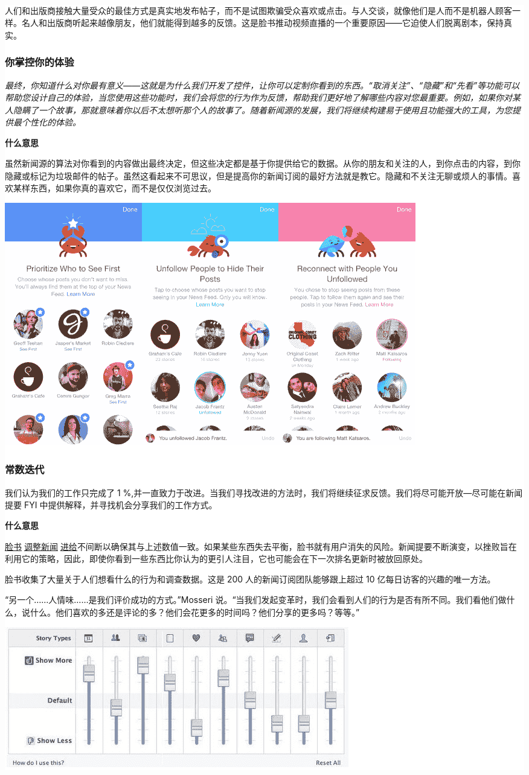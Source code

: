 人们和出版商接触大量受众的最佳方式是真实地发布帖子，而不是试图欺骗受众喜欢或点击。与人交谈，就像他们是人而不是机器人顾客一样。名人和出版商听起来越像朋友，他们就能得到越多的反馈。这是脸书推动视频直播的一个重要原因——它迫使人们脱离剧本，保持真实。

### **你掌控你的体验**

*最终，你知道什么对你最有意义——这就是为什么我们开发了控件，让你可以定制你看到的东西。“取消关注”、“隐藏”和“先看”等功能可以帮助您设计自己的体验，当您使用这些功能时，我们会将您的行为作为反馈，帮助我们更好地了解哪些内容对您最重要。例如，如果你对某人隐瞒了一个故事，那就意味着你以后不太想听那个人的故事了。随着新闻源的发展，我们将继续构建易于使用且功能强大的工具，为您提供最个性化的体验。*

**什么意思**

虽然新闻源的算法对你看到的内容做出最终决定，但这些决定都是基于你提供给它的数据。从你的朋友和关注的人，到你点击的内容，到你隐藏或标记为垃圾邮件的帖子。虽然这看起来不可思议，但是提高你的新闻订阅的最好方法就是教它。隐藏和不关注无聊或烦人的事情。喜欢某样东西，如果你真的喜欢它，而不是仅仅浏览过去。

![news-feed-settings](img/77d775270be4400436aadd78165c741e.png)

### **常数迭代**

我们认为我们的工作只完成了 1 %,并一直致力于改进。当我们寻找改进的方法时，我们将继续征求反馈。我们将尽可能开放—尽可能在新闻提要 FYI 中提供解释，并寻找机会分享我们的工作方式。

**什么意思**

[脸书](https://web.archive.org/web/20230404035945/https://techcrunch.com/2016/04/21/facebook-news-is-new/) [调整](https://web.archive.org/web/20230404035945/https://techcrunch.com/2016/02/01/facebook-news-feed/)[新闻](https://web.archive.org/web/20230404035945/https://techcrunch.com/2014/04/10/how-to-show-up-in-news-feed/) [进给](https://web.archive.org/web/20230404035945/https://techcrunch.com/2013/08/23/facebook-feed-changes/)不间断以确保其与上述数值一致。如果某些东西失去平衡，脸书就有用户消失的风险。新闻提要不断演变，以挫败旨在利用它的策略，因此，即使你看到一些东西比你认为的更引人注目，它也可能会在下一次排名更新时被放回原处。

脸书收集了大量关于人们想看什么的行为和调查数据。这是 200 人的新闻订阅团队能够跟上超过 10 亿每日访客的兴趣的唯一方法。

“另一个……人情味……是我们评价成功的方式。”Mosseri 说。“当我们发起变革时，我们会看到人们的行为是否有所不同。我们看他们做什么，说什么。他们喜欢的多还是评论的多？他们会花更多的时间吗？他们分享的更多吗？等等。”

![In the early years of the News Feed, Facebook offered sliders so users could select exactly what appeared, but later phased out these controls.](img/55a66afac23b4cb8e84af93cb2d6a06b.png)

